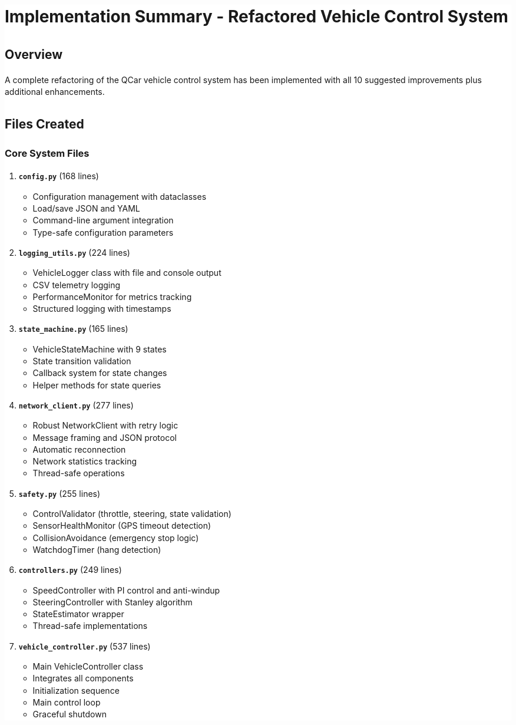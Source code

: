 # Implementation Summary - Refactored Vehicle Control System

## Overview

A complete refactoring of the QCar vehicle control system has been implemented with all 10 suggested improvements plus additional enhancements.

## Files Created

### Core System Files

1. **`config.py`** (168 lines)
   - Configuration management with dataclasses
   - Load/save JSON and YAML
   - Command-line argument integration
   - Type-safe configuration parameters

2. **`logging_utils.py`** (224 lines)
   - VehicleLogger class with file and console output
   - CSV telemetry logging
   - PerformanceMonitor for metrics tracking
   - Structured logging with timestamps

3. **`state_machine.py`** (165 lines)
   - VehicleStateMachine with 9 states
   - State transition validation
   - Callback system for state changes
   - Helper methods for state queries

4. **`network_client.py`** (277 lines)
   - Robust NetworkClient with retry logic
   - Message framing and JSON protocol
   - Automatic reconnection
   - Network statistics tracking
   - Thread-safe operations

5. **`safety.py`** (255 lines)
   - ControlValidator (throttle, steering, state validation)
   - SensorHealthMonitor (GPS timeout detection)
   - CollisionAvoidance (emergency stop logic)
   - WatchdogTimer (hang detection)

6. **`controllers.py`** (249 lines)
   - SpeedController with PI control and anti-windup
   - SteeringController with Stanley algorithm
   - StateEstimator wrapper
   - Thread-safe implementations

7. **`vehicle_controller.py`** (537 lines)
   - Main VehicleController class
   - Integrates all components
   - Initialization sequence
   - Main control loop
   - Graceful shutdown
